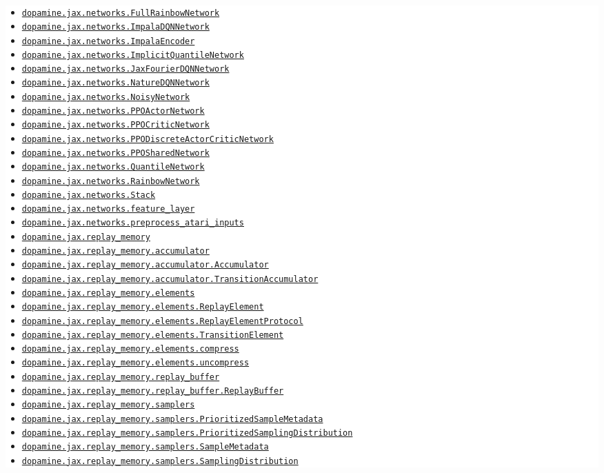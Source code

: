 *  <a href="../dopamine/jax/networks/FullRainbowNetwork.md"><code>dopamine.jax.networks.FullRainbowNetwork</code></a>
*  <a href="../dopamine/jax/networks/ImpalaDQNNetwork.md"><code>dopamine.jax.networks.ImpalaDQNNetwork</code></a>
*  <a href="../dopamine/jax/networks/ImpalaEncoder.md"><code>dopamine.jax.networks.ImpalaEncoder</code></a>
*  <a href="../dopamine/jax/networks/ImplicitQuantileNetwork.md"><code>dopamine.jax.networks.ImplicitQuantileNetwork</code></a>
*  <a href="../dopamine/jax/networks/JaxFourierDQNNetwork.md"><code>dopamine.jax.networks.JaxFourierDQNNetwork</code></a>
*  <a href="../dopamine/jax/networks/NatureDQNNetwork.md"><code>dopamine.jax.networks.NatureDQNNetwork</code></a>
*  <a href="../dopamine/jax/networks/NoisyNetwork.md"><code>dopamine.jax.networks.NoisyNetwork</code></a>
*  <a href="../dopamine/jax/networks/PPOActorNetwork.md"><code>dopamine.jax.networks.PPOActorNetwork</code></a>
*  <a href="../dopamine/jax/networks/PPOCriticNetwork.md"><code>dopamine.jax.networks.PPOCriticNetwork</code></a>
*  <a href="../dopamine/jax/networks/PPODiscreteActorCriticNetwork.md"><code>dopamine.jax.networks.PPODiscreteActorCriticNetwork</code></a>
*  <a href="../dopamine/jax/networks/PPOSharedNetwork.md"><code>dopamine.jax.networks.PPOSharedNetwork</code></a>
*  <a href="../dopamine/jax/networks/QuantileNetwork.md"><code>dopamine.jax.networks.QuantileNetwork</code></a>
*  <a href="../dopamine/jax/networks/RainbowNetwork.md"><code>dopamine.jax.networks.RainbowNetwork</code></a>
*  <a href="../dopamine/jax/networks/Stack.md"><code>dopamine.jax.networks.Stack</code></a>
*  <a href="../dopamine/jax/networks/feature_layer.md"><code>dopamine.jax.networks.feature_layer</code></a>
*  <a href="../dopamine/jax/networks/preprocess_atari_inputs.md"><code>dopamine.jax.networks.preprocess_atari_inputs</code></a>
*  <a href="../dopamine/jax/replay_memory.md"><code>dopamine.jax.replay_memory</code></a>
*  <a href="../dopamine/jax/replay_memory/accumulator.md"><code>dopamine.jax.replay_memory.accumulator</code></a>
*  <a href="../dopamine/jax/replay_memory/accumulator/Accumulator.md"><code>dopamine.jax.replay_memory.accumulator.Accumulator</code></a>
*  <a href="../dopamine/jax/replay_memory/accumulator/TransitionAccumulator.md"><code>dopamine.jax.replay_memory.accumulator.TransitionAccumulator</code></a>
*  <a href="../dopamine/jax/replay_memory/elements.md"><code>dopamine.jax.replay_memory.elements</code></a>
*  <a href="../dopamine/jax/replay_memory/elements/ReplayElement.md"><code>dopamine.jax.replay_memory.elements.ReplayElement</code></a>
*  <a href="../dopamine/jax/replay_memory/elements/ReplayElementProtocol.md"><code>dopamine.jax.replay_memory.elements.ReplayElementProtocol</code></a>
*  <a href="../dopamine/jax/replay_memory/elements/TransitionElement.md"><code>dopamine.jax.replay_memory.elements.TransitionElement</code></a>
*  <a href="../dopamine/jax/replay_memory/elements/compress.md"><code>dopamine.jax.replay_memory.elements.compress</code></a>
*  <a href="../dopamine/jax/replay_memory/elements/uncompress.md"><code>dopamine.jax.replay_memory.elements.uncompress</code></a>
*  <a href="../dopamine/jax/replay_memory/replay_buffer.md"><code>dopamine.jax.replay_memory.replay_buffer</code></a>
*  <a href="../dopamine/jax/replay_memory/replay_buffer/ReplayBuffer.md"><code>dopamine.jax.replay_memory.replay_buffer.ReplayBuffer</code></a>
*  <a href="../dopamine/jax/replay_memory/samplers.md"><code>dopamine.jax.replay_memory.samplers</code></a>
*  <a href="../dopamine/jax/replay_memory/samplers/PrioritizedSampleMetadata.md"><code>dopamine.jax.replay_memory.samplers.PrioritizedSampleMetadata</code></a>
*  <a href="../dopamine/jax/replay_memory/samplers/PrioritizedSamplingDistribution.md"><code>dopamine.jax.replay_memory.samplers.PrioritizedSamplingDistribution</code></a>
*  <a href="../dopamine/jax/replay_memory/samplers/SampleMetadata.md"><code>dopamine.jax.replay_memory.samplers.SampleMetadata</code></a>
*  <a href="../dopamine/jax/replay_memory/samplers/SamplingDistribution.md"><code>dopamine.jax.replay_memory.samplers.SamplingDistribution</code></a>